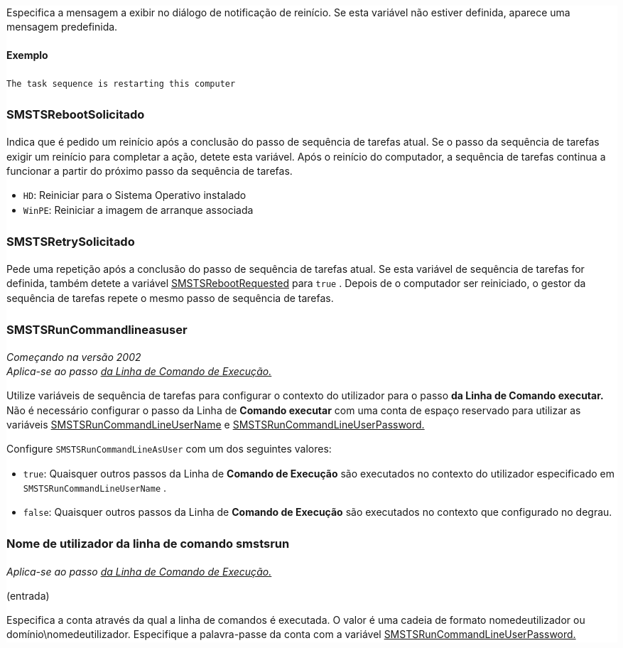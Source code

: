 Especifica a mensagem a exibir no diálogo de notificação de reinício. Se esta variável não estiver definida, aparece uma mensagem predefinida.

#### <a name="example"></a>Exemplo

`The task sequence is restarting this computer`

### <a name="smstsrebootrequested"></a><a name="SMSTSRebootRequested"></a>SMSTSRebootSolicitado

Indica que é pedido um reinício após a conclusão do passo de sequência de tarefas atual. Se o passo da sequência de tarefas exigir um reinício para completar a ação, detete esta variável. Após o reinício do computador, a sequência de tarefas continua a funcionar a partir do próximo passo da sequência de tarefas.

- `HD`: Reiniciar para o Sistema Operativo instalado
- `WinPE`: Reiniciar a imagem de arranque associada

### <a name="smstsretryrequested"></a><a name="SMSTSRetryRequested"></a>SMSTSRetrySolicitado

Pede uma repetição após a conclusão do passo de sequência de tarefas atual. Se esta variável de sequência de tarefas for definida, também detete a variável [SMSTSRebootRequested](#SMSTSRebootRequested) para `true` . Depois de o computador ser reiniciado, o gestor da sequência de tarefas repete o mesmo passo de sequência de tarefas.

### <a name="smstsruncommandlineasuser"></a><a name="SMSTSRunCommandLineAsUser"></a>SMSTSRunCommandlineasuser

*Começando na versão 2002*   
*Aplica-se ao passo [da Linha de Comando de Execução.](task-sequence-steps.md#BKMK_RunCommandLine)*

Utilize variáveis de sequência de tarefas para configurar o contexto do utilizador para o passo **da Linha de Comando executar.** Não é necessário configurar o passo da Linha de **Comando executar** com uma conta de espaço reservado para utilizar as variáveis [SMSTSRunCommandLineUserName](task-sequence-variables.md#SMSTSRunCommandLineUserName) e [SMSTSRunCommandLineUserPassword.](task-sequence-variables.md#SMSTSRunCommandLineUserPassword)

Configure `SMSTSRunCommandLineAsUser` com um dos seguintes valores:

- `true`: Quaisquer outros passos da Linha de **Comando de Execução** são executados no contexto do utilizador especificado em `SMSTSRunCommandLineUserName` .

- `false`: Quaisquer outros passos da Linha de **Comando de Execução** são executados no contexto que configurado no degrau.

### <a name="smstsruncommandlineusername"></a><a name="SMSTSRunCommandLineUserName"></a>Nome de utilizador da linha de comando smstsrun

*Aplica-se ao passo [da Linha de Comando de Execução.](task-sequence-steps.md#BKMK_RunCommandLine)*

(entrada)

Especifica a conta através da qual a linha de comandos é executada. O valor é uma cadeia de formato nomedeutilizador ou domínio\nomedeutilizador. Especifique a palavra-passe da conta com a variável [SMSTSRunCommandLineUserPassword.](#SMSTSRunCommandLineUserPassword)
